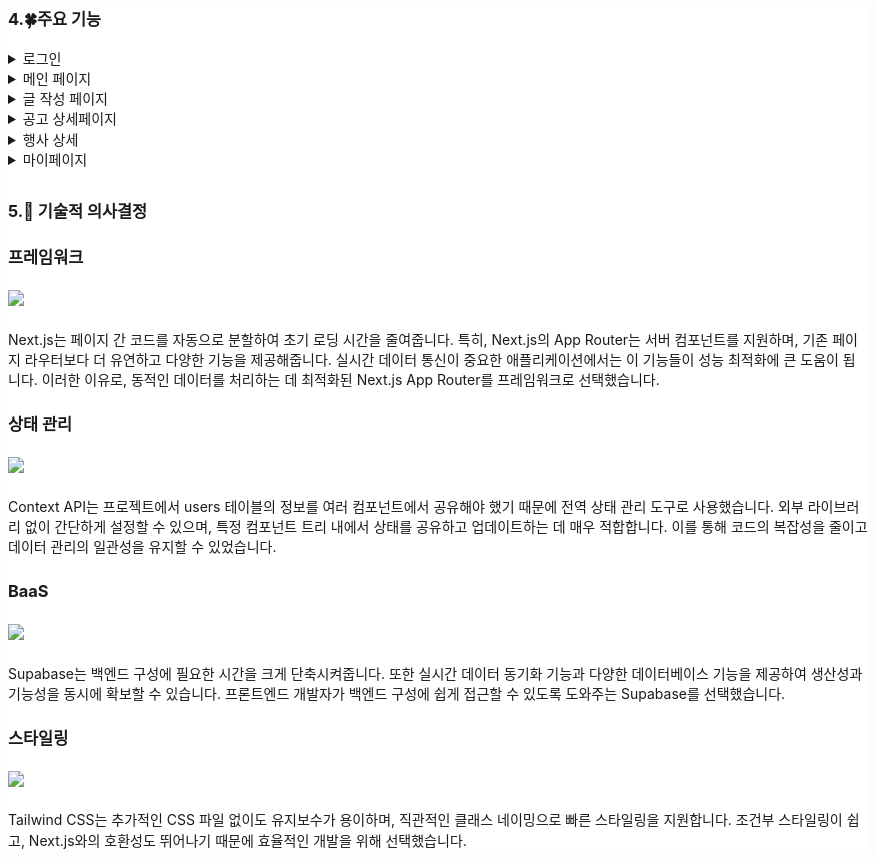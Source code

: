## <h3 id="skill">4.🍀주요 기능</h3>

<details><summary>로그인</summary></details>

<details><summary>메인 페이지</summary></details>

<details><summary>글 작성 페이지</summary></details>

<details><summary>공고 상세페이지</summary></details>

<details><summary>행사 상세</summary></details>

<details><summary>마이페이지</summary></details>

## <h3 id="technical">5.🧩 기술적 의사결정</h3>

### 프레임워크

<div>
  <h4>
    <img src="https://img.shields.io/badge/Next.js-000000?style=flat-square&logo=Next.js&logoColor=white">
  </h4>
  <p>Next.js는 페이지 간 코드를 자동으로 분할하여 초기 로딩 시간을 줄여줍니다. 특히, Next.js의 App Router는 서버 컴포넌트를 지원하며, 기존 페이지 라우터보다 더 유연하고 다양한 기능을 제공해줍니다. 실시간 데이터 통신이 중요한 애플리케이션에서는 이 기능들이 성능 최적화에 큰 도움이 됩니다. 이러한 이유로, 동적인 데이터를 처리하는 데 최적화된 Next.js App Router를 프레임워크로 선택했습니다.</p>
</div>

### 상태 관리

<div>
  <h4>
    <img src="https://img.shields.io/badge/ContextAPI-61DAFB?style=flat-square&logo=React&logoColor=white">
  </h4>
  <p>Context API는 프로젝트에서 users 테이블의 정보를 여러 컴포넌트에서 공유해야 했기 때문에 전역 상태 관리 도구로 사용했습니다. 외부 라이브러리 없이 간단하게 설정할 수 있으며, 특정 컴포넌트 트리 내에서 상태를 공유하고 업데이트하는 데 매우 적합합니다. 이를 통해 코드의 복잡성을 줄이고 데이터 관리의 일관성을 유지할 수 있었습니다.</p>
</div>

### BaaS

<div>
  <h4>
    <img src="https://img.shields.io/badge/Supabase-3FCF8E?style=flat-square&logo=Supabase&logoColor=white">
  </h4>
  <p>Supabase는 백엔드 구성에 필요한 시간을 크게 단축시켜줍니다. 또한 실시간 데이터 동기화 기능과 다양한 데이터베이스 기능을 제공하여 생산성과 기능성을 동시에 확보할 수 있습니다. 프론트엔드 개발자가 백엔드 구성에 쉽게 접근할 수 있도록 도와주는 Supabase를 선택했습니다.</p>
</div>

### 스타일링

<div>
  <h4>
    <img src="https://img.shields.io/badge/TailwindCSS-06B6D4?style=flat-square&logo=Tailwind%20CSS&logoColor=white">
  </h4>
  <p>Tailwind CSS는 추가적인 CSS 파일 없이도 유지보수가 용이하며, 직관적인 클래스 네이밍으로 빠른 스타일링을 지원합니다. 조건부 스타일링이 쉽고, Next.js와의 호환성도 뛰어나기 때문에 효율적인 개발을 위해 선택했습니다.</p>
</div>
